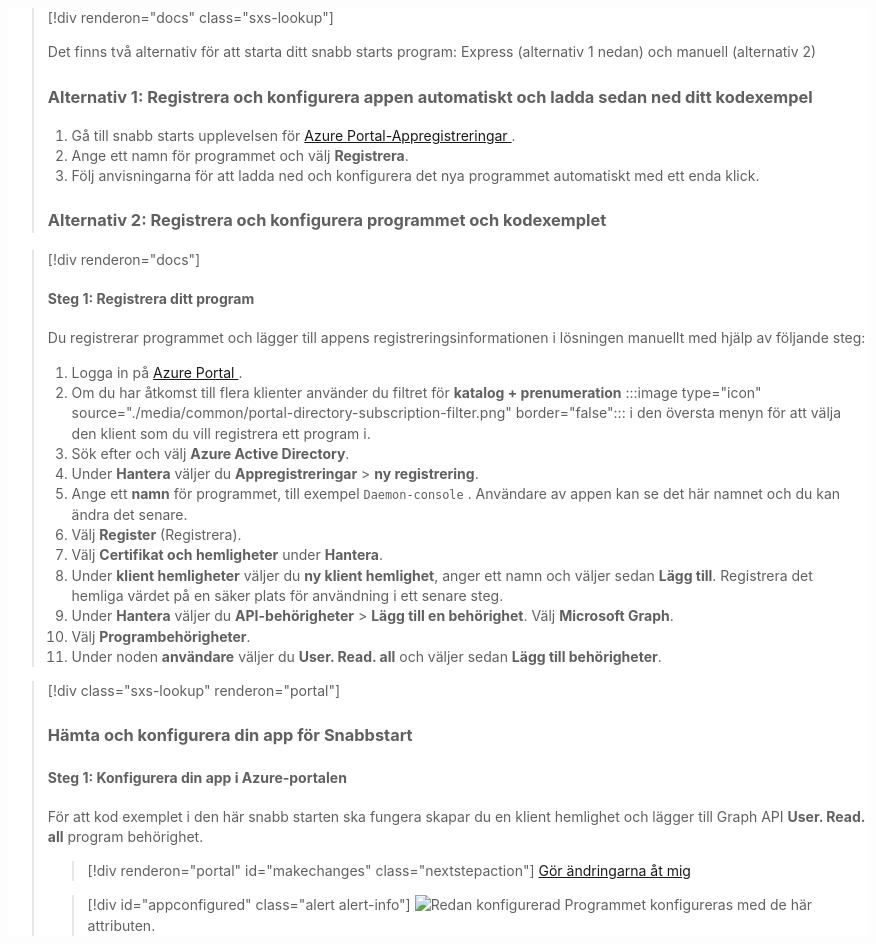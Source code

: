 > [!div renderon="docs" class="sxs-lookup"]
>
> Det finns två alternativ för att starta ditt snabb starts program: Express (alternativ 1 nedan) och manuell (alternativ 2)
>
> ### <a name="option-1-register-and-auto-configure-your-app-and-then-download-your-code-sample"></a>Alternativ 1: Registrera och konfigurera appen automatiskt och ladda sedan ned ditt kodexempel
>
> 1. Gå till snabb starts upplevelsen för <a href="https://portal.azure.com/?Microsoft_AAD_RegisteredApps=true#blade/Microsoft_AAD_RegisteredApps/applicationsListBlade/quickStartType/PythonDaemonQuickstartPage/sourceType/docs" target="_blank">Azure Portal-Appregistreringar <span class="docon docon-navigate-external x-hidden-focus"></span> </a> .
> 1. Ange ett namn för programmet och välj **Registrera**.
> 1. Följ anvisningarna för att ladda ned och konfigurera det nya programmet automatiskt med ett enda klick.
>
> ### <a name="option-2-register-and-manually-configure-your-application-and-code-sample"></a>Alternativ 2: Registrera och konfigurera programmet och kodexemplet

> [!div renderon="docs"]
> #### <a name="step-1-register-your-application"></a>Steg 1: Registrera ditt program
> Du registrerar programmet och lägger till appens registreringsinformationen i lösningen manuellt med hjälp av följande steg:
>
> 1. Logga in på <a href="https://portal.azure.com/" target="_blank">Azure Portal <span class="docon docon-navigate-external x-hidden-focus"></span> </a>.
> 1. Om du har åtkomst till flera klienter använder du filtret för **katalog + prenumeration** :::image type="icon" source="./media/common/portal-directory-subscription-filter.png" border="false"::: i den översta menyn för att välja den klient som du vill registrera ett program i.
> 1. Sök efter och välj **Azure Active Directory**.
> 1. Under **Hantera** väljer du **Appregistreringar**  >  **ny registrering**.
> 1. Ange ett **namn** för programmet, till exempel `Daemon-console` . Användare av appen kan se det här namnet och du kan ändra det senare.
> 1. Välj **Register** (Registrera).
> 1. Välj **Certifikat och hemligheter** under **Hantera**.
> 1. Under **klient hemligheter** väljer du **ny klient hemlighet**, anger ett namn och väljer sedan **Lägg till**. Registrera det hemliga värdet på en säker plats för användning i ett senare steg.
> 1. Under **Hantera** väljer du **API-behörigheter**  >  **Lägg till en behörighet**. Välj **Microsoft Graph**.
> 1. Välj **Programbehörigheter**.
> 1. Under noden **användare** väljer du **User. Read. all** och väljer sedan **Lägg till behörigheter**.

> [!div class="sxs-lookup" renderon="portal"]
> ### <a name="download-and-configure-your-quickstart-app"></a>Hämta och konfigurera din app för Snabbstart
>
> #### <a name="step-1-configure-your-application-in-azure-portal"></a>Steg 1: Konfigurera din app i Azure-portalen
> För att kod exemplet i den här snabb starten ska fungera skapar du en klient hemlighet och lägger till Graph API **User. Read. all** program behörighet.
> > [!div renderon="portal" id="makechanges" class="nextstepaction"]
> > [Gör ändringarna åt mig]()
>
> > [!div id="appconfigured" class="alert alert-info"]
> > ![Redan konfigurerad](media/quickstart-v2-netcore-daemon/green-check.png) Programmet konfigureras med de här attributen.
